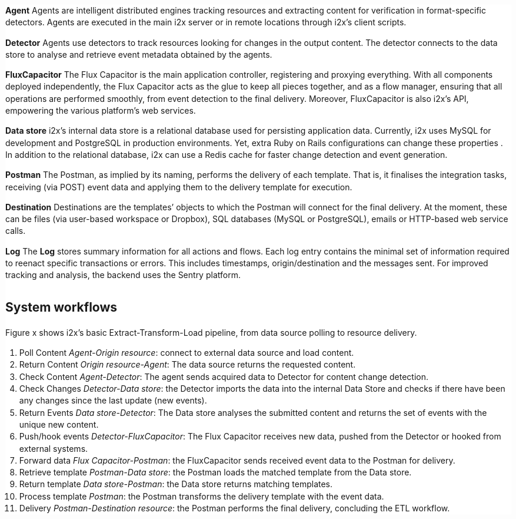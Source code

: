 **Agent**
Agents are intelligent distributed engines tracking resources and extracting content for verification in format-specific detectors.
Agents are executed in the main i2x server or in remote locations through i2x’s client scripts.

**Detector**
Agents use detectors to track resources looking for changes in the output content. The detector connects to the data store to analyse and retrieve event metadata obtained by the agents.

**FluxCapacitor**
The Flux Capacitor is the main application controller, registering and proxying everything. With all components deployed independently, the Flux Capacitor acts as the glue to keep all pieces together, and as a flow manager, ensuring that all operations are performed smoothly, from event detection to the final delivery. 
Moreover, FluxCapacitor is also i2x’s API, empowering the various platform’s web services.

**Data store**
i2x’s internal data store is a relational database used for persisting application data. Currently, i2x uses MySQL for development and PostgreSQL in production environments. Yet, extra Ruby on Rails configurations can change these properties .
In addition to the relational database, i2x can use a Redis cache for faster change detection and event generation.

**Postman**
The Postman, as implied by its naming, performs the delivery of each template. That is, it finalises the integration tasks, receiving (via POST) event data and applying them to the delivery template for execution.

**Destination**
Destinations are the templates’ objects to which the Postman will connect for the final delivery. At the moment, these can be files (via user-based workspace or Dropbox), SQL databases (MySQL or PostgreSQL), emails or HTTP-based web service calls.

**Log**
The **Log** stores summary information for all actions and flows. Each log entry contains the minimal set of information required to reenact specific transactions or errors. This includes timestamps, origin/destination and the messages sent. For improved tracking and analysis, the backend uses the Sentry platform.


## System workflows
Figure x shows i2x’s basic Extract-Transform-Load pipeline, from data source polling to resource delivery.

1. Poll Content *Agent-Origin resource*: connect to external data source and load content.
2. Return Content *Origin resource-Agent*: The data source returns the requested content.
3. Check Content *Agent-Detector*: The agent sends acquired data to  Detector for content change detection.
4. Check Changes *Detector-Data store*: the Detector imports the data into the internal Data Store and checks if there have been any changes since the last update (new events).
5. Return Events *Data store-Detector*: The Data store analyses the submitted content and returns the set of events with the unique new content.
6. Push/hook events *Detector-FluxCapacitor*: The Flux Capacitor receives new data, pushed from the Detector or hooked from external systems.
7. Forward data *Flux Capacitor-Postman*: the FluxCapacitor sends received event data to the Postman for delivery.
8. Retrieve template *Postman-Data store*: the Postman loads the matched template from the Data store.
9. Return template *Data store-Postman*: the Data store returns matching templates.
10. Process template *Postman*: the Postman transforms the delivery template with the event data.
11. Delivery *Postman-Destination resource*: the Postman performs the final delivery, concluding the ETL workflow.
